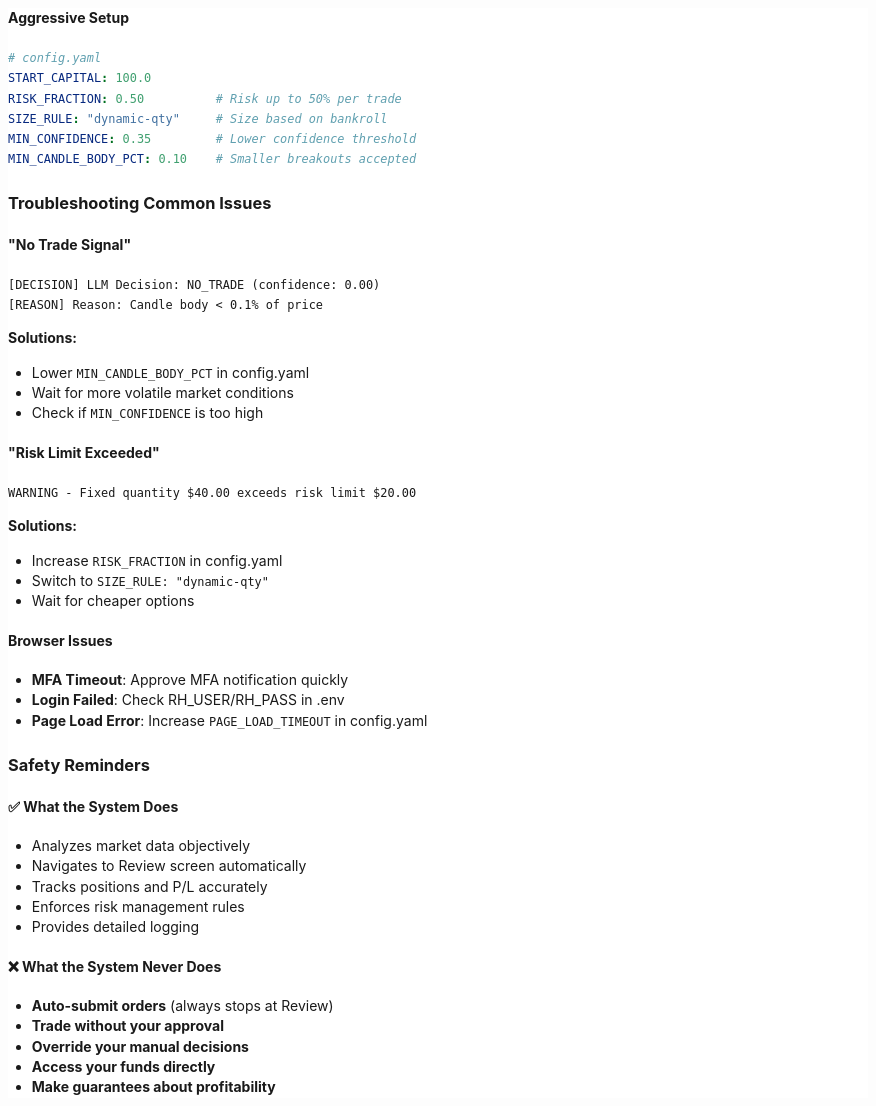 #### Aggressive Setup
```yaml
# config.yaml
START_CAPITAL: 100.0
RISK_FRACTION: 0.50          # Risk up to 50% per trade
SIZE_RULE: "dynamic-qty"     # Size based on bankroll
MIN_CONFIDENCE: 0.35         # Lower confidence threshold
MIN_CANDLE_BODY_PCT: 0.10    # Smaller breakouts accepted
```

### Troubleshooting Common Issues

#### "No Trade Signal"
```
[DECISION] LLM Decision: NO_TRADE (confidence: 0.00)
[REASON] Reason: Candle body < 0.1% of price
```
**Solutions:**
- Lower `MIN_CANDLE_BODY_PCT` in config.yaml
- Wait for more volatile market conditions
- Check if `MIN_CONFIDENCE` is too high

#### "Risk Limit Exceeded"
```
WARNING - Fixed quantity $40.00 exceeds risk limit $20.00
```
**Solutions:**
- Increase `RISK_FRACTION` in config.yaml
- Switch to `SIZE_RULE: "dynamic-qty"`
- Wait for cheaper options

#### Browser Issues
- **MFA Timeout**: Approve MFA notification quickly
- **Login Failed**: Check RH_USER/RH_PASS in .env
- **Page Load Error**: Increase `PAGE_LOAD_TIMEOUT` in config.yaml

### Safety Reminders

#### ✅ What the System Does
- Analyzes market data objectively
- Navigates to Review screen automatically
- Tracks positions and P/L accurately
- Enforces risk management rules
- Provides detailed logging

#### ❌ What the System Never Does
- **Auto-submit orders** (always stops at Review)
- **Trade without your approval**
- **Override your manual decisions**
- **Access your funds directly**
- **Make guarantees about profitability**
